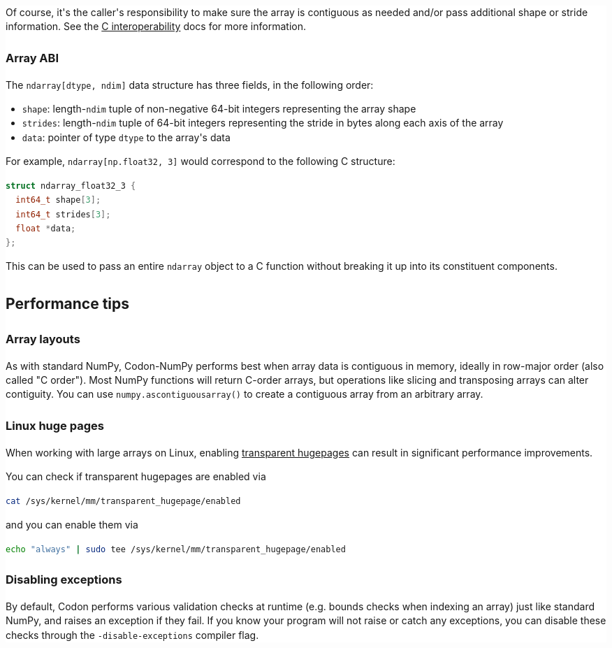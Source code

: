 Of course, it's the caller's responsibility to make sure the array is contiguous
as needed and/or pass additional shape or stride information. See the
[C interoperability](../integrations/cpp/cpp-from-codon) docs for more information.

### Array ABI

The `ndarray[dtype, ndim]` data structure has three fields, in the following order:

- `shape`: length-`ndim` tuple of non-negative 64-bit integers representing the array
  shape
- `strides`: length-`ndim` tuple of 64-bit integers representing the stride in bytes
  along each axis of the array
- `data`: pointer of type `dtype` to the array's data

For example, `ndarray[np.float32, 3]` would correspond to the following C structure:

``` c
struct ndarray_float32_3 {
  int64_t shape[3];
  int64_t strides[3];
  float *data;
};
```

This can be used to pass an entire `ndarray` object to a C function without breaking
it up into its constituent components.

## Performance tips

### Array layouts
As with standard NumPy, Codon-NumPy performs best when array data is contiguous in
memory, ideally in row-major order (also called "C order"). Most NumPy functions will
return C-order arrays, but operations like slicing and transposing arrays can alter
contiguity. You can use `numpy.ascontiguousarray()` to create a contiguous array from
an arbitrary array.

### Linux huge pages
When working with large arrays on Linux, enabling
[transparent hugepages](https://www.kernel.org/doc/html/latest/admin-guide/mm/transhuge.html)
can result in significant performance improvements.

You can check if transparent hugepages are enabled via

``` bash
cat /sys/kernel/mm/transparent_hugepage/enabled
```

and you can enable them via

``` bash
echo "always" | sudo tee /sys/kernel/mm/transparent_hugepage/enabled
```

### Disabling exceptions
By default, Codon performs various validation checks at runtime (e.g. bounds checks when
indexing an array) just like standard NumPy, and raises an exception if they fail. If
you know your program will not raise or catch any exceptions, you can disable these
checks through the `-disable-exceptions` compiler flag.
